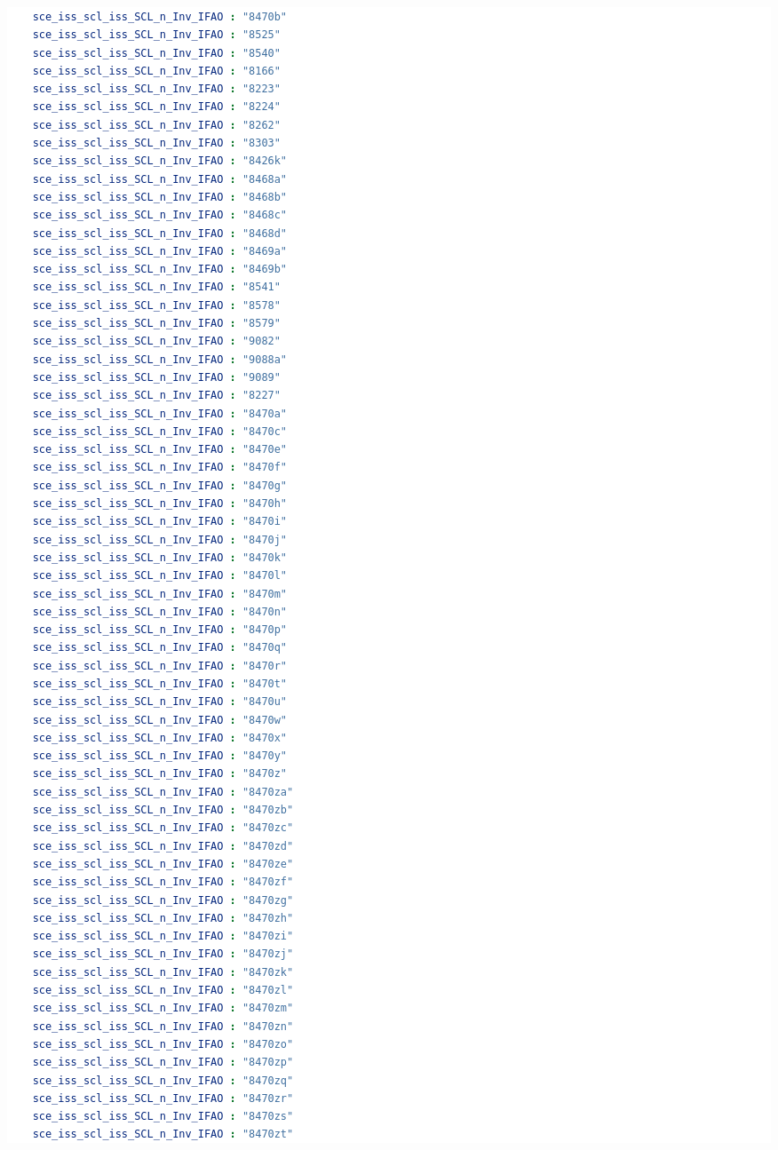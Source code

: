 ```yaml
    sce_iss_scl_iss_SCL_n_Inv_IFAO : "8470b"
    sce_iss_scl_iss_SCL_n_Inv_IFAO : "8525"
    sce_iss_scl_iss_SCL_n_Inv_IFAO : "8540"
    sce_iss_scl_iss_SCL_n_Inv_IFAO : "8166"
    sce_iss_scl_iss_SCL_n_Inv_IFAO : "8223"
    sce_iss_scl_iss_SCL_n_Inv_IFAO : "8224"
    sce_iss_scl_iss_SCL_n_Inv_IFAO : "8262"
    sce_iss_scl_iss_SCL_n_Inv_IFAO : "8303"
    sce_iss_scl_iss_SCL_n_Inv_IFAO : "8426k"
    sce_iss_scl_iss_SCL_n_Inv_IFAO : "8468a"
    sce_iss_scl_iss_SCL_n_Inv_IFAO : "8468b"
    sce_iss_scl_iss_SCL_n_Inv_IFAO : "8468c"
    sce_iss_scl_iss_SCL_n_Inv_IFAO : "8468d"
    sce_iss_scl_iss_SCL_n_Inv_IFAO : "8469a"
    sce_iss_scl_iss_SCL_n_Inv_IFAO : "8469b"
    sce_iss_scl_iss_SCL_n_Inv_IFAO : "8541"
    sce_iss_scl_iss_SCL_n_Inv_IFAO : "8578"
    sce_iss_scl_iss_SCL_n_Inv_IFAO : "8579"
    sce_iss_scl_iss_SCL_n_Inv_IFAO : "9082"
    sce_iss_scl_iss_SCL_n_Inv_IFAO : "9088a"
    sce_iss_scl_iss_SCL_n_Inv_IFAO : "9089"
    sce_iss_scl_iss_SCL_n_Inv_IFAO : "8227"
    sce_iss_scl_iss_SCL_n_Inv_IFAO : "8470a"
    sce_iss_scl_iss_SCL_n_Inv_IFAO : "8470c"
    sce_iss_scl_iss_SCL_n_Inv_IFAO : "8470e"
    sce_iss_scl_iss_SCL_n_Inv_IFAO : "8470f"
    sce_iss_scl_iss_SCL_n_Inv_IFAO : "8470g"
    sce_iss_scl_iss_SCL_n_Inv_IFAO : "8470h"
    sce_iss_scl_iss_SCL_n_Inv_IFAO : "8470i"
    sce_iss_scl_iss_SCL_n_Inv_IFAO : "8470j"
    sce_iss_scl_iss_SCL_n_Inv_IFAO : "8470k"
    sce_iss_scl_iss_SCL_n_Inv_IFAO : "8470l"
    sce_iss_scl_iss_SCL_n_Inv_IFAO : "8470m"
    sce_iss_scl_iss_SCL_n_Inv_IFAO : "8470n"
    sce_iss_scl_iss_SCL_n_Inv_IFAO : "8470p"
    sce_iss_scl_iss_SCL_n_Inv_IFAO : "8470q"
    sce_iss_scl_iss_SCL_n_Inv_IFAO : "8470r"
    sce_iss_scl_iss_SCL_n_Inv_IFAO : "8470t"
    sce_iss_scl_iss_SCL_n_Inv_IFAO : "8470u"
    sce_iss_scl_iss_SCL_n_Inv_IFAO : "8470w"
    sce_iss_scl_iss_SCL_n_Inv_IFAO : "8470x"
    sce_iss_scl_iss_SCL_n_Inv_IFAO : "8470y"
    sce_iss_scl_iss_SCL_n_Inv_IFAO : "8470z"
    sce_iss_scl_iss_SCL_n_Inv_IFAO : "8470za"
    sce_iss_scl_iss_SCL_n_Inv_IFAO : "8470zb"
    sce_iss_scl_iss_SCL_n_Inv_IFAO : "8470zc"
    sce_iss_scl_iss_SCL_n_Inv_IFAO : "8470zd"
    sce_iss_scl_iss_SCL_n_Inv_IFAO : "8470ze"
    sce_iss_scl_iss_SCL_n_Inv_IFAO : "8470zf"
    sce_iss_scl_iss_SCL_n_Inv_IFAO : "8470zg"
    sce_iss_scl_iss_SCL_n_Inv_IFAO : "8470zh"
    sce_iss_scl_iss_SCL_n_Inv_IFAO : "8470zi"
    sce_iss_scl_iss_SCL_n_Inv_IFAO : "8470zj"
    sce_iss_scl_iss_SCL_n_Inv_IFAO : "8470zk"
    sce_iss_scl_iss_SCL_n_Inv_IFAO : "8470zl"
    sce_iss_scl_iss_SCL_n_Inv_IFAO : "8470zm"
    sce_iss_scl_iss_SCL_n_Inv_IFAO : "8470zn"
    sce_iss_scl_iss_SCL_n_Inv_IFAO : "8470zo"
    sce_iss_scl_iss_SCL_n_Inv_IFAO : "8470zp"
    sce_iss_scl_iss_SCL_n_Inv_IFAO : "8470zq"
    sce_iss_scl_iss_SCL_n_Inv_IFAO : "8470zr"
    sce_iss_scl_iss_SCL_n_Inv_IFAO : "8470zs"
    sce_iss_scl_iss_SCL_n_Inv_IFAO : "8470zt"
```